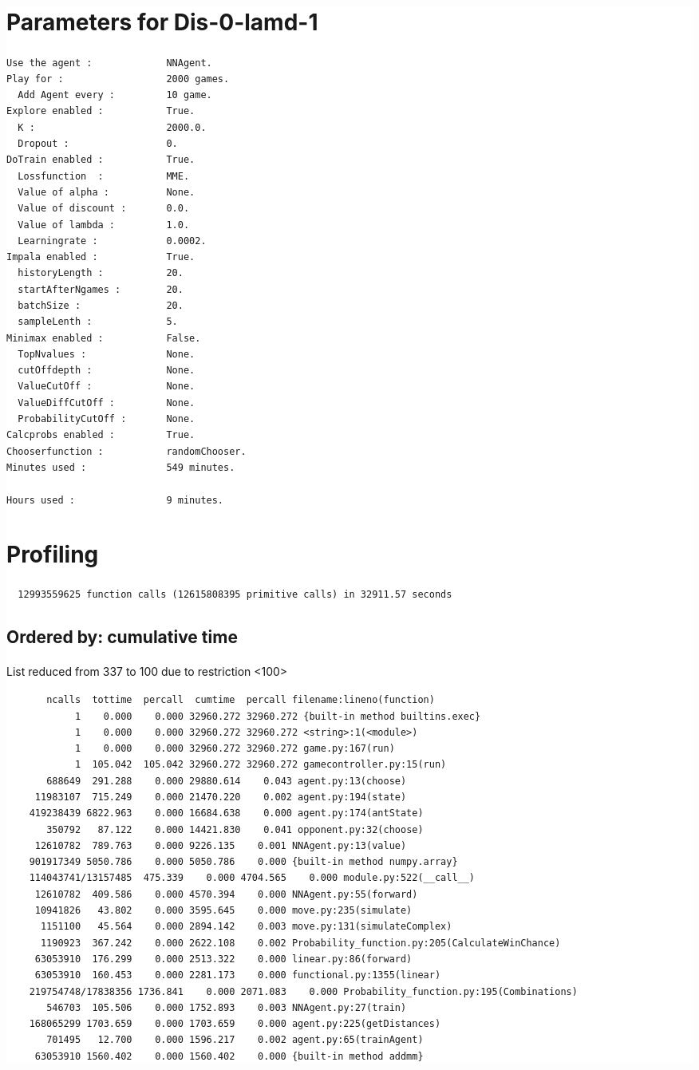 # Parameters for Dis-0-lamd-1

    Use the agent :             NNAgent.
    Play for :                  2000 games.
      Add Agent every :         10 game.
    Explore enabled :           True.
      K :                       2000.0.
      Dropout :                 0.
    DoTrain enabled :           True.
      Lossfunction  :           MME.
      Value of alpha :          None.
      Value of discount :       0.0.
      Value of lambda :         1.0.
      Learningrate :            0.0002.
    Impala enabled :            True.
      historyLength :           20.
      startAfterNgames :        20.
      batchSize :               20.
      sampleLenth :             5.
    Minimax enabled :           False.
      TopNvalues :              None.
      cutOffdepth :             None.
      ValueCutOff :             None.
      ValueDiffCutOff :         None.
      ProbabilityCutOff :       None.
    Calcprobs enabled :         True.
    Chooserfunction :           randomChooser.
    Minutes used :              549 minutes.

    Hours used :                9 minutes.

# Profiling


      12993559625 function calls (12615808395 primitive calls) in 32911.57 seconds

##    Ordered by: cumulative time
   List reduced from 337 to 100 due to restriction <100>

           ncalls  tottime  percall  cumtime  percall filename:lineno(function)
                1    0.000    0.000 32960.272 32960.272 {built-in method builtins.exec}
                1    0.000    0.000 32960.272 32960.272 <string>:1(<module>)
                1    0.000    0.000 32960.272 32960.272 game.py:167(run)
                1  105.042  105.042 32960.272 32960.272 gamecontroller.py:15(run)
           688649  291.288    0.000 29880.614    0.043 agent.py:13(choose)
         11983107  715.249    0.000 21470.220    0.002 agent.py:194(state)
        419238439 6822.963    0.000 16684.638    0.000 agent.py:174(antState)
           350792   87.122    0.000 14421.830    0.041 opponent.py:32(choose)
         12610782  789.763    0.000 9226.135    0.001 NNAgent.py:13(value)
        901917349 5050.786    0.000 5050.786    0.000 {built-in method numpy.array}
        114043741/13157485  475.339    0.000 4704.565    0.000 module.py:522(__call__)
         12610782  409.586    0.000 4570.394    0.000 NNAgent.py:55(forward)
         10941826   43.802    0.000 3595.645    0.000 move.py:235(simulate)
          1151100   45.564    0.000 2894.142    0.003 move.py:131(simulateComplex)
          1190923  367.242    0.000 2622.108    0.002 Probability_function.py:205(CalculateWinChance)
         63053910  176.299    0.000 2513.322    0.000 linear.py:86(forward)
         63053910  160.453    0.000 2281.173    0.000 functional.py:1355(linear)
        219754748/17838356 1736.841    0.000 2071.083    0.000 Probability_function.py:195(Combinations)
           546703  105.506    0.000 1752.893    0.003 NNAgent.py:27(train)
        168065299 1703.659    0.000 1703.659    0.000 agent.py:225(getDistances)
           701495   12.700    0.000 1596.217    0.002 agent.py:65(trainAgent)
         63053910 1560.402    0.000 1560.402    0.000 {built-in method addmm}